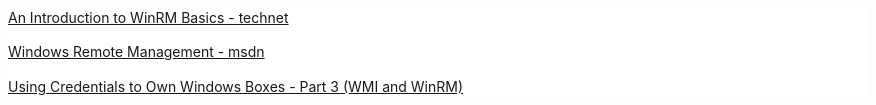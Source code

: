 [An Introduction to WinRM Basics - technet](https://blogs.technet.microsoft.com/askperf/2010/09/24/an-introduction-to-winrm-basics/)

[Windows Remote Management - msdn](https://msdn.microsoft.com/en-us/library/aa384426)

[Using Credentials to Own Windows Boxes - Part 3 (WMI and WinRM)](http://hackingandsecurity.blogspot.com/2016/08/using-credentials-to-own-windows-boxes_99.html)







